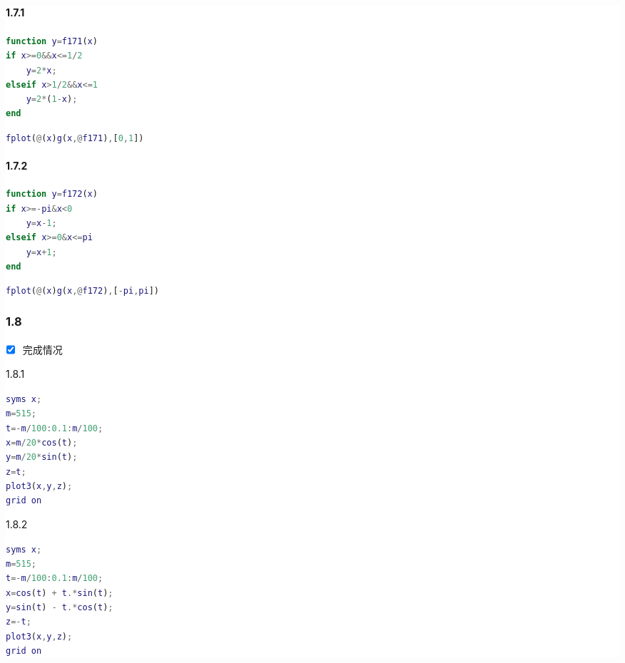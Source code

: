 #### 1.7.1

```matlab
function y=f171(x)
if x>=0&&x<=1/2
    y=2*x;
elseif x>1/2&&x<=1
    y=2*(1-x);
end
```

```matlab
fplot(@(x)g(x,@f171),[0,1])
```

#### 1.7.2

```matlab
function y=f172(x)
if x>=-pi&x<0
    y=x-1;
elseif x>=0&x<=pi
    y=x+1;
end
```

```matlab
fplot(@(x)g(x,@f172),[-pi,pi])
```

### 1.8

- [x] 完成情况

1.8.1

```matlab
syms x;
m=515;
t=-m/100:0.1:m/100;
x=m/20*cos(t);
y=m/20*sin(t);
z=t;
plot3(x,y,z);
grid on
```

1.8.2

```matlab
syms x;
m=515;
t=-m/100:0.1:m/100;
x=cos(t) + t.*sin(t);
y=sin(t) - t.*cos(t);
z=-t;
plot3(x,y,z);
grid on
```

